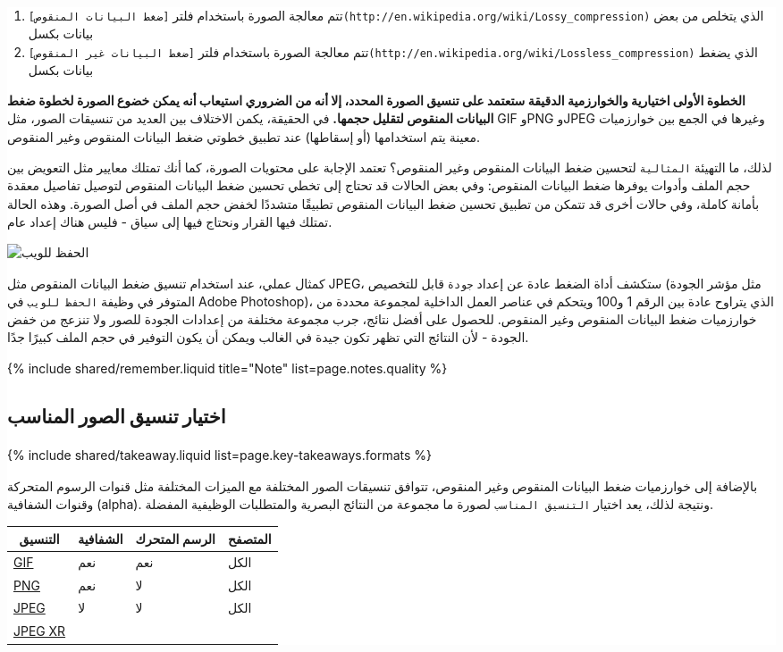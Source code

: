 1. تتم معالجة الصورة باستخدام فلتر `[ضغط البيانات المنقوص](http://en.wikipedia.org/wiki/Lossy_compression)` الذي يتخلص من بعض بيانات بكسل
1. تتم معالجة الصورة باستخدام فلتر `[ضغط البيانات غير المنقوص](http://en.wikipedia.org/wiki/Lossless_compression)` الذي يضغط بيانات بكسل

**الخطوة الأولى اختيارية والخوارزمية الدقيقة ستعتمد على تنسيق الصورة المحدد، إلا أنه من الضروري استيعاب أنه يمكن خضوع الصورة لخطوة ضغط البيانات المنقوص لتقليل حجمها.** في الحقيقة، يكمن الاختلاف بين العديد من تنسيقات الصور، مثل GIF وPNG وJPEG وغيرها في الجمع بين خوارزميات معينة يتم استخدامها (أو إسقاطها) عند تطبيق خطوتي ضغط البيانات المنقوص وغير المنقوص.

لذلك، ما التهيئة `المثالية` لتحسين ضغط البيانات المنقوص وغير المنقوص؟ تعتمد الإجابة على محتويات الصورة، كما أنك تمتلك معايير مثل التعويض بين حجم الملف وأدوات يوفرها ضغط البيانات المنقوص: وفي بعض الحالات قد تحتاج إلى تخطي تحسين ضغط البيانات المنقوص لتوصيل تفاصيل معقدة بأمانة كاملة، وفي حالات أخرى قد تتمكن من تطبيق تحسين ضغط البيانات المنقوص تطبيقًا متشددًا لخفض حجم الملف في أصل الصورة.  وهذه الحالة تمتلك فيها القرار ونحتاج فيها إلى سياق - فليس هناك إعداد عام.

<img src="images/save-for-web.png" class="center" alt="الحفظ للويب">

كمثال عملي، عند استخدام تنسيق ضغط البيانات المنقوص مثل JPEG، ستكشف أداة الضغط عادة عن إعداد `جودة` قابل للتخصيص (مثل مؤشر الجودة المتوفر في وظيفة `الحفظ للويب` في Adobe Photoshop)، الذي يتراوح عادة بين الرقم 1 و100 ويتحكم في عناصر العمل الداخلية لمجموعة محددة من خوارزميات ضغط البيانات المنقوص وغير المنقوص. للحصول على أفضل نتائج، جرب مجموعة مختلفة من إعدادات الجودة للصور ولا تنزعج من خفض الجودة - لأن النتائج التي تظهر تكون جيدة في الغالب ويمكن أن يكون التوفير في حجم الملف كبيرًا جدًا.

{% include shared/remember.liquid title="Note" list=page.notes.quality %}


## اختيار تنسيق الصور المناسب

{% include shared/takeaway.liquid list=page.key-takeaways.formats %}

بالإضافة إلى خوارزميات ضغط البيانات المنقوص وغير المنقوص، تتوافق تنسيقات الصور المختلفة مع الميزات المختلفة مثل قنوات الرسوم المتحركة وقنوات الشفافية (alpha). ونتيجة لذلك، يعد اختيار `التنسيق المناسب` لصورة ما مجموعة من النتائج البصرية والمتطلبات الوظيفية المفضلة.


<table class="mdl-data-table mdl-js-data-table">
<thead>
  <tr>
    <th>التنسيق</th>
    <th>الشفافية</th>
    <th>الرسم المتحرك</th>
    <th>المتصفح</th>
  </tr>
</thead>
<tbody>
<tr>
  <td data-th="التنسيق"><a href="http://en.wikipedia.org/wiki/Graphics_Interchange_Format">GIF</a></td>
  <td data-th="الشفافية">نعم</td>
  <td data-th="الرسم المتحرك">نعم</td>
  <td data-th="المتصفح">الكل</td>
</tr>
<tr>
  <td data-th="التنسيق"><a href="http://en.wikipedia.org/wiki/Portable_Network_Graphics">PNG</a></td>
  <td data-th="الشفافية">نعم</td>
  <td data-th="الرسم المتحرك">لا</td>
  <td data-th="المتصفح">الكل</td>
</tr>
<tr>
  <td data-th="التنسيق"><a href="http://en.wikipedia.org/wiki/JPEG">JPEG</a></td>
  <td data-th="الشفافية">لا</td>
  <td data-th="الرسم المتحرك">لا</td>
  <td data-th="المتصفح">الكل</td>
</tr>
<tr>
  <td data-th="التنسيق"><a href="http://en.wikipedia.org/wiki/JPEG_XR">JPEG XR</a></td>